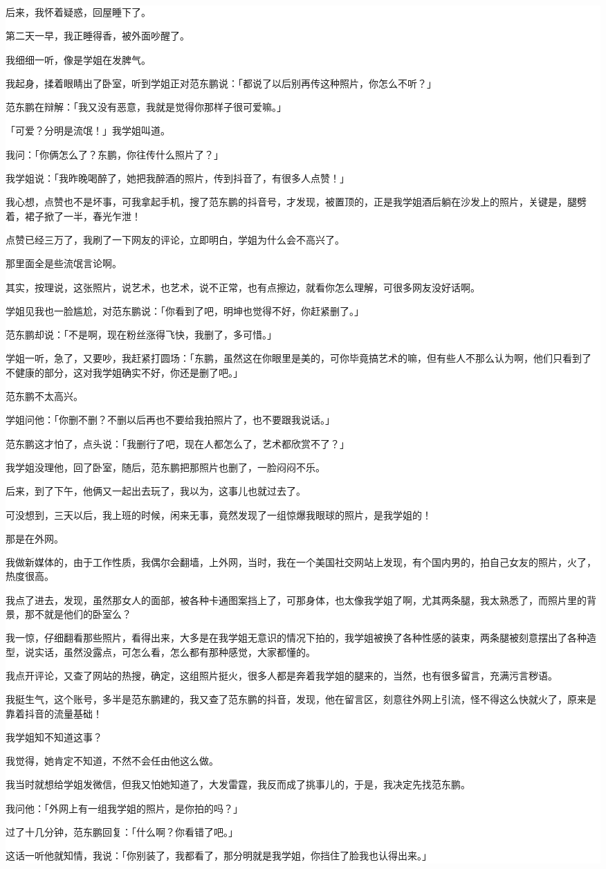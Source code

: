 后来，我怀着疑惑，回屋睡下了。

第二天一早，我正睡得香，被外面吵醒了。

我细细一听，像是学姐在发脾气。

我起身，揉着眼睛出了卧室，听到学姐正对范东鹏说：「都说了以后别再传这种照片，你怎么不听？」

范东鹏在辩解：「我又没有恶意，我就是觉得你那样子很可爱嘛。」

「可爱？分明是流氓！」我学姐叫道。

我问：「你俩怎么了？东鹏，你往传什么照片了？」

我学姐说：「我昨晚喝醉了，她把我醉酒的照片，传到抖音了，有很多人点赞！」

我心想，点赞也不是坏事，可我拿起手机，搜了范东鹏的抖音号，才发现，被置顶的，正是我学姐酒后躺在沙发上的照片，关键是，腿劈着，裙子掀了一半，春光乍泄！

点赞已经三万了，我刷了一下网友的评论，立即明白，学姐为什么会不高兴了。

那里面全是些流氓言论啊。

其实，按理说，这张照片，说艺术，也艺术，说不正常，也有点擦边，就看你怎么理解，可很多网友没好话啊。

学姐见我也一脸尴尬，对范东鹏说：「你看到了吧，明坤也觉得不好，你赶紧删了。」

范东鹏却说：「不是啊，现在粉丝涨得飞快，我删了，多可惜。」

学姐一听，急了，又要吵，我赶紧打圆场：「东鹏，虽然这在你眼里是美的，可你毕竟搞艺术的嘛，但有些人不那么认为啊，他们只看到了不健康的部分，这对我学姐确实不好，你还是删了吧。」

范东鹏不太高兴。

学姐问他：「你删不删？不删以后再也不要给我拍照片了，也不要跟我说话。」

范东鹏这才怕了，点头说：「我删行了吧，现在人都怎么了，艺术都欣赏不了？」

我学姐没理他，回了卧室，随后，范东鹏把那照片也删了，一脸闷闷不乐。

后来，到了下午，他俩又一起出去玩了，我以为，这事儿也就过去了。

可没想到，三天以后，我上班的时候，闲来无事，竟然发现了一组惊爆我眼球的照片，是我学姐的！

那是在外网。

我做新媒体的，由于工作性质，我偶尔会翻墙，上外网，当时，我在一个美国社交网站上发现，有个国内男的，拍自己女友的照片，火了，热度很高。

我点了进去，发现，虽然那女人的面部，被各种卡通图案挡上了，可那身体，也太像我学姐了啊，尤其两条腿，我太熟悉了，而照片里的背景，那不就是他们的卧室么？

我一惊，仔细翻看那些照片，看得出来，大多是在我学姐无意识的情况下拍的，我学姐被换了各种性感的装束，两条腿被刻意摆出了各种造型，说实话，虽然没露点，可怎么看，怎么都有那种感觉，大家都懂的。

我点开评论，又查了网站的热搜，确定，这组照片挺火，很多人都是奔着我学姐的腿来的，当然，也有很多留言，充满污言秽语。

我挺生气，这个账号，多半是范东鹏建的，我又查了范东鹏的抖音，发现，他在留言区，刻意往外网上引流，怪不得这么快就火了，原来是靠着抖音的流量基础！

我学姐知不知道这事？

我觉得，她肯定不知道，不然不会任由他这么做。

我当时就想给学姐发微信，但我又怕她知道了，大发雷霆，我反而成了挑事儿的，于是，我决定先找范东鹏。

我问他：「外网上有一组我学姐的照片，是你拍的吗？」

过了十几分钟，范东鹏回复：「什么啊？你看错了吧。」

这话一听他就知情，我说：「你别装了，我都看了，那分明就是我学姐，你挡住了脸我也认得出来。」
